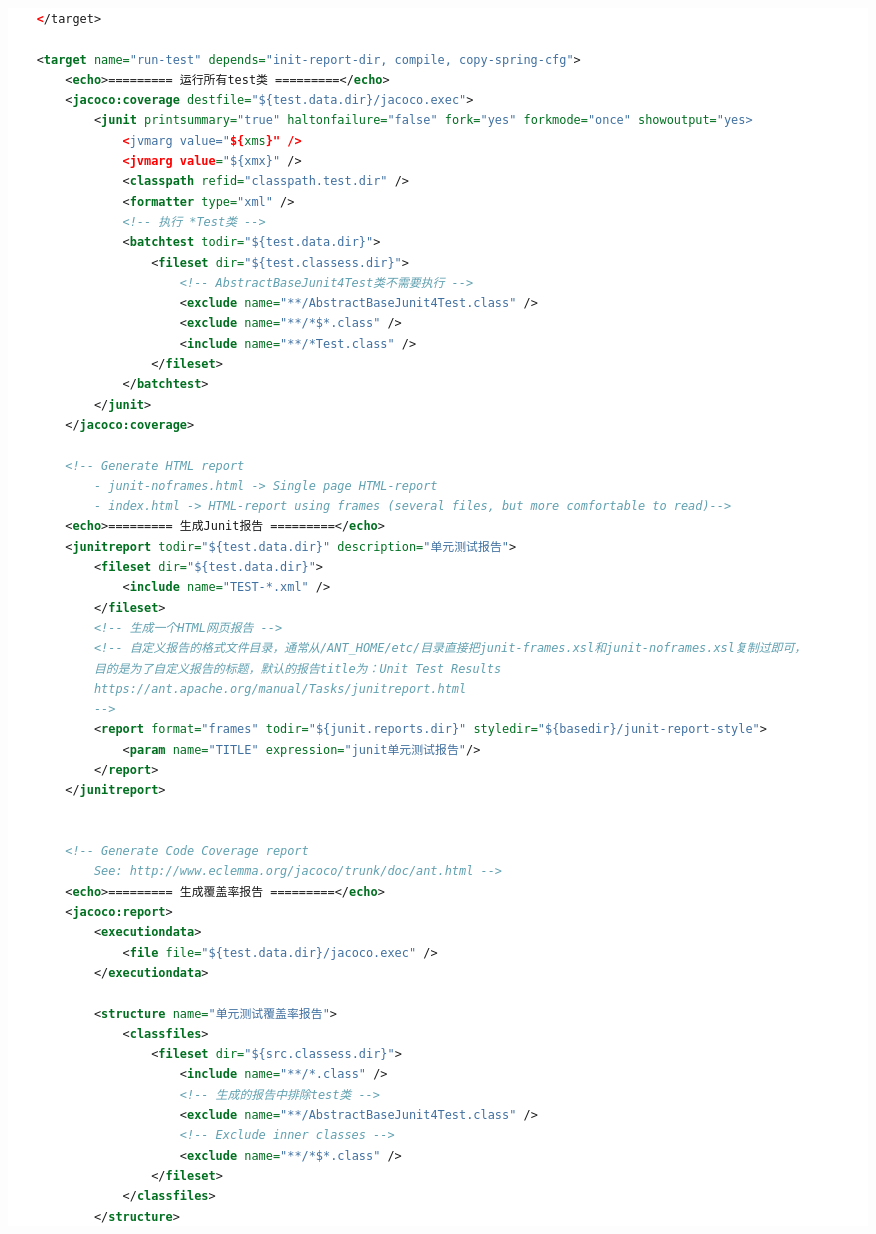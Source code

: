 ```xml
    </target>
	    
    <target name="run-test" depends="init-report-dir, compile, copy-spring-cfg">
        <echo>========= 运行所有test类 =========</echo>
        <jacoco:coverage destfile="${test.data.dir}/jacoco.exec">
            <junit printsummary="true" haltonfailure="false" fork="yes" forkmode="once" showoutput="yes>
                <jvmarg value="${xms}" />
                <jvmarg value="${xmx}" />
                <classpath refid="classpath.test.dir" />
                <formatter type="xml" />
                <!-- 执行 *Test类 -->
                <batchtest todir="${test.data.dir}">
                    <fileset dir="${test.classess.dir}">
                        <!-- AbstractBaseJunit4Test类不需要执行 -->
                        <exclude name="**/AbstractBaseJunit4Test.class" />
                        <exclude name="**/*$*.class" />
                        <include name="**/*Test.class" />
                    </fileset>
                </batchtest>
            </junit>
        </jacoco:coverage>
 
        <!-- Generate HTML report
            - junit-noframes.html -> Single page HTML-report
            - index.html -> HTML-report using frames (several files, but more comfortable to read)-->
        <echo>========= 生成Junit报告 =========</echo>
        <junitreport todir="${test.data.dir}" description="单元测试报告">
            <fileset dir="${test.data.dir}">
                <include name="TEST-*.xml" />
            </fileset>
        	<!-- 生成一个HTML网页报告 -->
        	<!-- 自定义报告的格式文件目录，通常从/ANT_HOME/etc/目录直接把junit-frames.xsl和junit-noframes.xsl复制过即可，
        	目的是为了自定义报告的标题，默认的报告title为：Unit Test Results
        	https://ant.apache.org/manual/Tasks/junitreport.html
        	-->
            <report format="frames" todir="${junit.reports.dir}" styledir="${basedir}/junit-report-style">
	            <param name="TITLE" expression="junit单元测试报告"/>
        	</report>
        </junitreport>
 
 
        <!-- Generate Code Coverage report
            See: http://www.eclemma.org/jacoco/trunk/doc/ant.html -->
        <echo>========= 生成覆盖率报告 =========</echo>    
        <jacoco:report>
            <executiondata>
                <file file="${test.data.dir}/jacoco.exec" />
            </executiondata>
 
            <structure name="单元测试覆盖率报告">
                <classfiles>
                    <fileset dir="${src.classess.dir}">
                        <include name="**/*.class" />
                        <!-- 生成的报告中排除test类 -->
                        <exclude name="**/AbstractBaseJunit4Test.class" />
                        <!-- Exclude inner classes -->
                        <exclude name="**/*$*.class" />
                    </fileset>
                </classfiles>
            </structure>
```